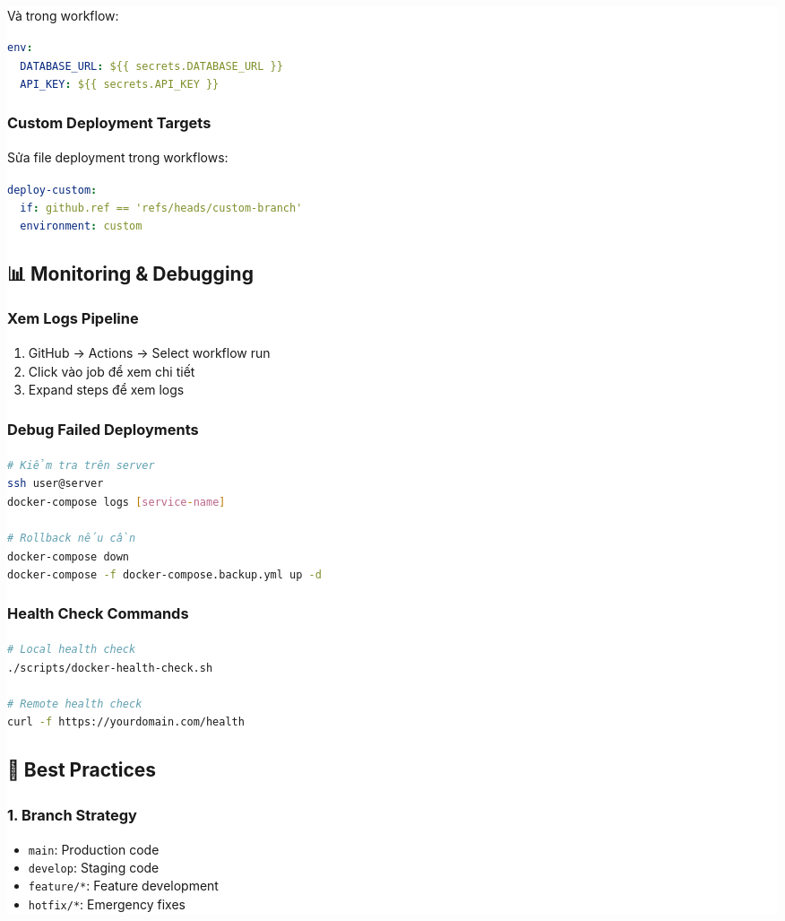 Và trong workflow:
```yaml
env:
  DATABASE_URL: ${{ secrets.DATABASE_URL }}
  API_KEY: ${{ secrets.API_KEY }}
```

### Custom Deployment Targets

Sửa file deployment trong workflows:
```yaml
deploy-custom:
  if: github.ref == 'refs/heads/custom-branch'
  environment: custom
```

## 📊 Monitoring & Debugging

### Xem Logs Pipeline

1. GitHub → Actions → Select workflow run
2. Click vào job để xem chi tiết
3. Expand steps để xem logs

### Debug Failed Deployments

```bash
# Kiểm tra trên server
ssh user@server
docker-compose logs [service-name]

# Rollback nếu cần
docker-compose down
docker-compose -f docker-compose.backup.yml up -d
```

### Health Check Commands

```bash
# Local health check
./scripts/docker-health-check.sh

# Remote health check
curl -f https://yourdomain.com/health
```

## 🎯 Best Practices

### 1. Branch Strategy
- `main`: Production code
- `develop`: Staging code  
- `feature/*`: Feature development
- `hotfix/*`: Emergency fixes
